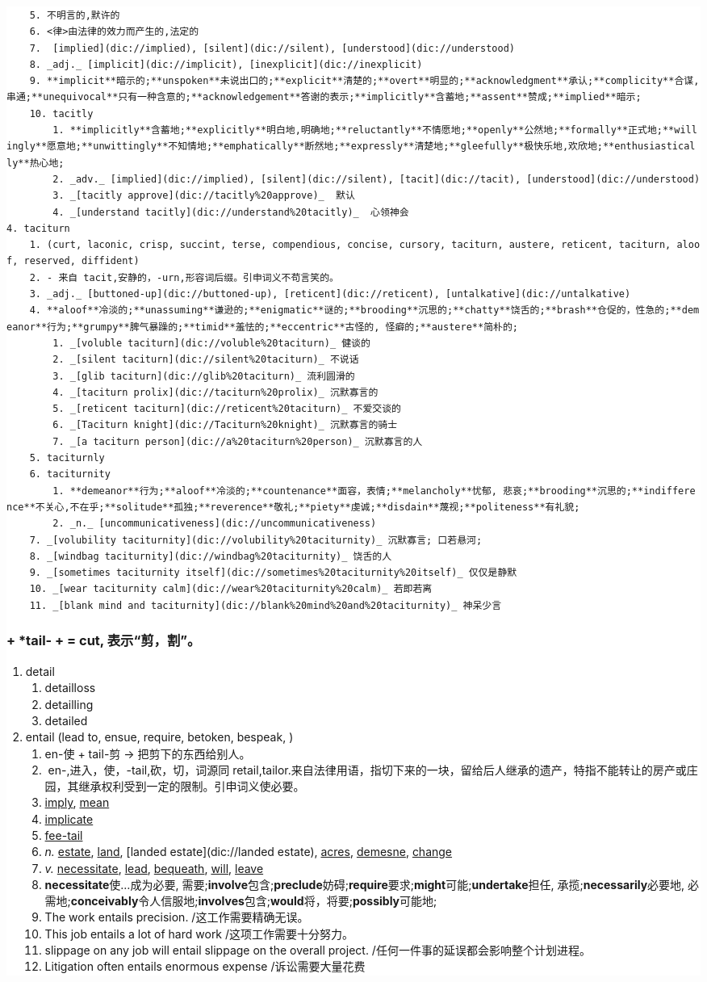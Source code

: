 		5. 不明言的,默许的
		6. <律>由法律的效力而产生的,法定的
		7.  [implied](dic://implied), [silent](dic://silent), [understood](dic://understood)
		8. _adj._ [implicit](dic://implicit), [inexplicit](dic://inexplicit)
		9. **implicit**暗示的;**unspoken**未说出口的;**explicit**清楚的;**overt**明显的;**acknowledgment**承认;**complicity**合谋, 串通;**unequivocal**只有一种含意的;**acknowledgement**答谢的表示;**implicitly**含蓄地;**assent**赞成;**implied**暗示;
		10. tacitly
			1. **implicitly**含蓄地;**explicitly**明白地,明确地;**reluctantly**不情愿地;**openly**公然地;**formally**正式地;**willingly**愿意地;**unwittingly**不知情地;**emphatically**断然地;**expressly**清楚地;**gleefully**极快乐地,欢欣地;**enthusiastically**热心地;
			2. _adv._ [implied](dic://implied), [silent](dic://silent), [tacit](dic://tacit), [understood](dic://understood)
			3. _[tacitly approve](dic://tacitly%20approve)_  默认
			4. _[understand tacitly](dic://understand%20tacitly)_  心领神会
	4. taciturn 
		1. (curt, laconic, crisp, succint, terse, compendious, concise, cursory, taciturn, austere, reticent, taciturn, aloof, reserved, diffident)
		2. - 来自 tacit,安静的，-urn,形容词后缀。引申词义不苟言笑的。
		3. _adj._ [buttoned-up](dic://buttoned-up), [reticent](dic://reticent), [untalkative](dic://untalkative)
		4. **aloof**冷淡的;**unassuming**谦逊的;**enigmatic**谜的;**brooding**沉思的;**chatty**饶舌的;**brash**仓促的，性急的;**demeanor**行为;**grumpy**脾气暴躁的;**timid**羞怯的;**eccentric**古怪的, 怪癖的;**austere**简朴的;
			1. _[voluble taciturn](dic://voluble%20taciturn)_ 健谈的
			2. _[silent taciturn](dic://silent%20taciturn)_ 不说话
			3. _[glib taciturn](dic://glib%20taciturn)_ 流利圆滑的
			4. _[taciturn prolix](dic://taciturn%20prolix)_ 沉默寡言的
			5. _[reticent taciturn](dic://reticent%20taciturn)_ 不爱交谈的
			6. _[Taciturn knight](dic://Taciturn%20knight)_ 沉默寡言的骑士
			7. _[a taciturn person](dic://a%20taciturn%20person)_ 沉默寡言的人
		5. taciturnly
		6. taciturnity
			1. **demeanor**行为;**aloof**冷淡的;**countenance**面容，表情;**melancholy**忧郁, 悲哀;**brooding**沉思的;**indifference**不关心,不在乎;**solitude**孤独;**reverence**敬礼;**piety**虔诚;**disdain**蔑视;**politeness**有礼貌;
			2. _n._ [uncommunicativeness](dic://uncommunicativeness)
		7. _[volubility taciturnity](dic://volubility%20taciturnity)_ 沉默寡言; 口若悬河; 
		8. _[windbag taciturnity](dic://windbag%20taciturnity)_ 饶舌的人
		9. _[sometimes taciturnity itself](dic://sometimes%20taciturnity%20itself)_ 仅仅是静默
		10. _[wear taciturnity calm](dic://wear%20taciturnity%20calm)_ 若即若离
		11. _[blank mind and taciturnity](dic://blank%20mind%20and%20taciturnity)_ 神呆少言


### + \*tail- + = cut, 表示“剪，割”。
1. detail
	1. detailloss
	2. detailling
	3. detailed
2. entail (lead to, ensue, require, betoken, bespeak, )
	1. en-使 + tail-剪 → 把剪下的东西给别人。
	2.  en-,进入，使，-tail,砍，切，词源同 retail,tailor.来自法律用语，指切下来的一块，留给后人继承的遗产，特指不能转让的房产或庄园，其继承权利受到一定的限制。引申词义使必要。
	4. [imply](dic://imply), [mean](dic://mean)
	5. [implicate](dic://implicate)
	6. [fee-tail](dic://fee-tail)
	7. _n._ [estate](dic://estate), [land](dic://land), [landed estate](dic://landed estate), [acres](dic://acres), [demesne](dic://demesne), [change](dic://change)
	8. _v._ [necessitate](dic://necessitate), [lead](dic://lead), [bequeath](dic://bequeath), [will](dic://will), [leave](dic://leave)
	9. **necessitate**使…成为必要, 需要;**involve**包含;**preclude**妨碍;**require**要求;**might**可能;**undertake**担任, 承揽;**necessarily**必要地, 必需地;**conceivably**令人信服地;**involves**包含;**would**将，将要;**possibly**可能地;
	10. The work entails precision. /这工作需要精确无误。
	11. This job entails a lot of hard work /这项工作需要十分努力。
	12. slippage on any job will entail slippage on the overall project. /任何一件事的延误都会影响整个计划进程。
	13. Litigation often entails enormous expense /诉讼需要大量花费